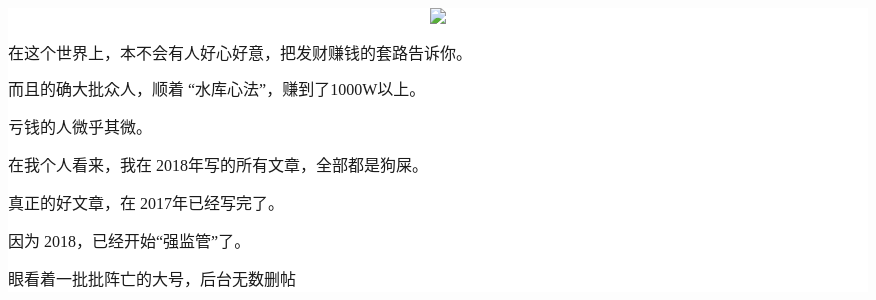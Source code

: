 </p>
<p style="text-align: center;">
<img class="" data-backh="314" data-backw="558" data-before-oversubscription-url="https://mmbiz.qpic.cn/mmbiz_jpg/Ok4hZ0tV6r5LF4l5Aa7fU1jRforqBzNtxic7yqqrGounibfOOsCyVjePmtGSxqfhFKwtItMDf9D08nMsKGkicBZaQ/0?wx_fmt=jpeg" data-copyright="0" data-ratio="0.5625" data-s="300,640" data-src="" data-type="jpeg" data-w="1024" src="{{ '/img/Ok4hZ0tV6r5LF4l5Aa7fU1jRforqBzNtxic7yqqrGounibfOOsCyVjePmtGSxqfhFKwtItMDf9D08nMsKGkicBZaQ.jpeg' | prepend: site.img | replace: '//','/' }}" style="width: 100%;height: auto;"/>
</p>
<p style="line-height: 150%;margin-top: 10px;">
<span style="font-family: 楷体;font-size: 16px;">
          在这个世界上，本不会有人好心好意，把发财赚钱的套路告诉你。
         </span>
</p>
<p style="line-height:150%;">
<span style="font-family:楷体;line-height:150%;font-size:16px;">
<span style="font-family:楷体;">
           而且的确大批众人，顺着
          </span>
          “水库心法”，赚到了1000W以上。
         </span>
</p>
<p style="line-height:150%;">
<span style="line-height: 150%;font-size: 16px;font-family: 楷体;">
          亏钱的人微乎其微。
         </span>
</p>
<p style="line-height:150%;">
<span style="font-family:楷体;line-height:150%;font-size:16px;">
</span>
</p>
<p style="line-height:150%;">
<span style="font-family:楷体;line-height:150%;font-size:16px;">
</span>
</p>
<p style="line-height:150%;">
<span style="font-family:楷体;line-height:150%;font-size:16px;">
<span style="font-family:楷体;">
           在我个人看来，我在
          </span>
          2018年写的所有文章，全部都是狗屎。
         </span>
</p>
<p style="line-height:150%;">
<span style="font-family:楷体;line-height:150%;font-size:16px;">
<span style="font-family:楷体;">
           真正的好文章，在
          </span>
          2017年已经写完了。
         </span>
</p>
<p style="line-height:150%;">
<span style="font-family:楷体;line-height:150%;font-size:16px;">
</span>
</p>
<p style="line-height:150%;">
<span style="font-family:楷体;line-height:150%;font-size:16px;">
<span style="font-family:楷体;">
           因为
          </span>
          2018，已经开始“强监管”了。
         </span>
</p>
<p style="line-height:150%;">
<span style="font-family:楷体;line-height:150%;font-size:16px;">
<span style="font-family:楷体;">
           眼看着一批批阵亡的大号，后台无数删帖
          </span>